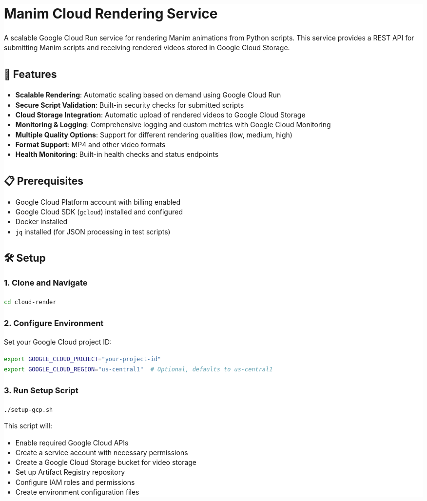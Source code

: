 # Manim Cloud Rendering Service

A scalable Google Cloud Run service for rendering Manim animations from Python scripts. This service provides a REST API for submitting Manim scripts and receiving rendered videos stored in Google Cloud Storage.

## 🚀 Features

- **Scalable Rendering**: Automatic scaling based on demand using Google Cloud Run
- **Secure Script Validation**: Built-in security checks for submitted scripts
- **Cloud Storage Integration**: Automatic upload of rendered videos to Google Cloud Storage
- **Monitoring & Logging**: Comprehensive logging and custom metrics with Google Cloud Monitoring
- **Multiple Quality Options**: Support for different rendering qualities (low, medium, high)
- **Format Support**: MP4 and other video formats
- **Health Monitoring**: Built-in health checks and status endpoints

## 📋 Prerequisites

- Google Cloud Platform account with billing enabled
- Google Cloud SDK (`gcloud`) installed and configured
- Docker installed
- `jq` installed (for JSON processing in test scripts)

## 🛠️ Setup

### 1. Clone and Navigate

```bash
cd cloud-render
```

### 2. Configure Environment

Set your Google Cloud project ID:

```bash
export GOOGLE_CLOUD_PROJECT="your-project-id"
export GOOGLE_CLOUD_REGION="us-central1"  # Optional, defaults to us-central1
```

### 3. Run Setup Script

```bash
./setup-gcp.sh
```

This script will:
- Enable required Google Cloud APIs
- Create a service account with necessary permissions
- Create a Google Cloud Storage bucket for video storage
- Set up Artifact Registry repository
- Configure IAM roles and permissions
- Create environment configuration files
